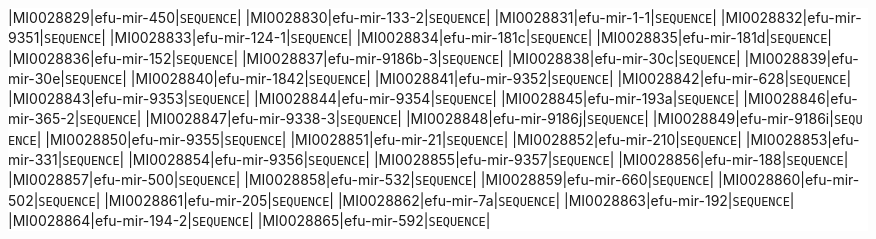 |MI0028829|efu-mir-450|`SEQUENCE`|
|MI0028830|efu-mir-133-2|`SEQUENCE`|
|MI0028831|efu-mir-1-1|`SEQUENCE`|
|MI0028832|efu-mir-9351|`SEQUENCE`|
|MI0028833|efu-mir-124-1|`SEQUENCE`|
|MI0028834|efu-mir-181c|`SEQUENCE`|
|MI0028835|efu-mir-181d|`SEQUENCE`|
|MI0028836|efu-mir-152|`SEQUENCE`|
|MI0028837|efu-mir-9186b-3|`SEQUENCE`|
|MI0028838|efu-mir-30c|`SEQUENCE`|
|MI0028839|efu-mir-30e|`SEQUENCE`|
|MI0028840|efu-mir-1842|`SEQUENCE`|
|MI0028841|efu-mir-9352|`SEQUENCE`|
|MI0028842|efu-mir-628|`SEQUENCE`|
|MI0028843|efu-mir-9353|`SEQUENCE`|
|MI0028844|efu-mir-9354|`SEQUENCE`|
|MI0028845|efu-mir-193a|`SEQUENCE`|
|MI0028846|efu-mir-365-2|`SEQUENCE`|
|MI0028847|efu-mir-9338-3|`SEQUENCE`|
|MI0028848|efu-mir-9186j|`SEQUENCE`|
|MI0028849|efu-mir-9186i|`SEQUENCE`|
|MI0028850|efu-mir-9355|`SEQUENCE`|
|MI0028851|efu-mir-21|`SEQUENCE`|
|MI0028852|efu-mir-210|`SEQUENCE`|
|MI0028853|efu-mir-331|`SEQUENCE`|
|MI0028854|efu-mir-9356|`SEQUENCE`|
|MI0028855|efu-mir-9357|`SEQUENCE`|
|MI0028856|efu-mir-188|`SEQUENCE`|
|MI0028857|efu-mir-500|`SEQUENCE`|
|MI0028858|efu-mir-532|`SEQUENCE`|
|MI0028859|efu-mir-660|`SEQUENCE`|
|MI0028860|efu-mir-502|`SEQUENCE`|
|MI0028861|efu-mir-205|`SEQUENCE`|
|MI0028862|efu-mir-7a|`SEQUENCE`|
|MI0028863|efu-mir-192|`SEQUENCE`|
|MI0028864|efu-mir-194-2|`SEQUENCE`|
|MI0028865|efu-mir-592|`SEQUENCE`|